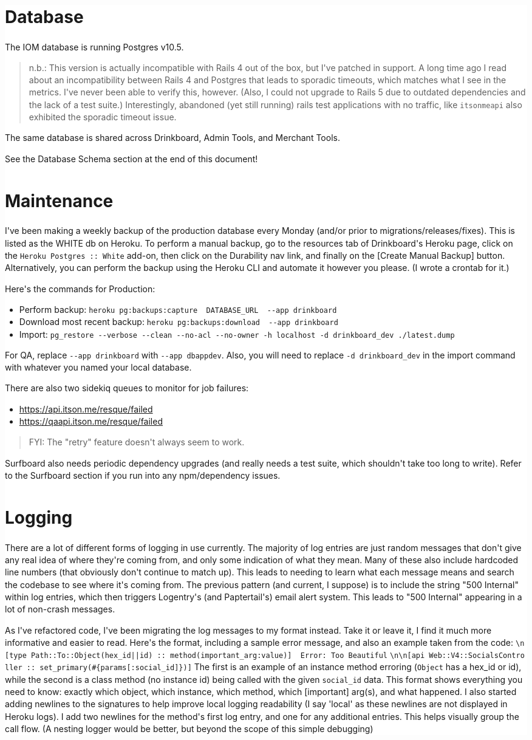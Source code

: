 

Database
========
The IOM database is running Postgres v10.5.
> n.b.: This version is actually incompatible with Rails 4 out of the box, but I've patched in support.  A long time ago I read about an incompatibility between Rails 4 and Postgres that leads to sporadic timeouts, which matches what I see in the metrics. I've never been able to verify this, however.  (Also, I could not upgrade to Rails 5 due to outdated dependencies and the lack of a test suite.)  Interestingly, abandoned (yet still running) rails test applications with no traffic, like `itsonmeapi` also exhibited the sporadic timeout issue.

The same database is shared across Drinkboard, Admin Tools, and Merchant Tools.

See the Database Schema section at the end of this document!



Maintenance
===========
I've been making a weekly backup of the production database every Monday (and/or prior to migrations/releases/fixes).  This is listed as the WHITE db on Heroku.  To perform a manual backup, go to the resources tab of Drinkboard's Heroku page, click on the `Heroku Postgres :: White` add-on, then click on the Durability nav link, and finally on the [Create Manual Backup] button.  Alternatively, you can perform the backup using the Heroku CLI and automate it however you please.  (I wrote a crontab for it.)

Here's the commands for Production:
  * Perform backup: `heroku pg:backups:capture  DATABASE_URL  --app drinkboard`
  * Download most recent backup: `heroku pg:backups:download  --app drinkboard`
  * Import: `pg_restore --verbose --clean --no-acl --no-owner -h localhost -d drinkboard_dev ./latest.dump` 

For QA, replace `--app drinkboard` with `--app dbappdev`.  Also, you will need to replace `-d drinkboard_dev` in the import command with whatever you named your local database.


There are also two sidekiq queues to monitor for job failures:
  * https://api.itson.me/resque/failed
  * https://qaapi.itson.me/resque/failed

> FYI: The "retry" feature doesn't always seem to work.


Surfboard also needs periodic dependency upgrades (and really needs a test suite, which shouldn't take too long to write).  Refer to the Surfboard section if you run into any npm/dependency issues.


Logging
=======
There are a lot of different forms of logging in use currently.  The majority of log entries are just random messages that don't give any real idea of where they're coming from, and only some indication of what they mean.  Many of these also include hardcoded line numbers (that obviously don't continue to match up).  This leads to needing to learn what each message means and search the codebase to see where it's coming from. The previous pattern (and current, I suppose) is to include the string "500 Internal" within log entries, which then triggers Logentry's (and Paptertail's) email alert system.  This leads to "500 Internal" appearing in a lot of non-crash messages.
  
As I've refactored code, I've been migrating the log messages to my format instead.  Take it or leave it, I find it much more informative and easier to read.  Here's the format, including a sample error message, and also an example taken from the code:
  `\n[type Path::To::Object(hex_id||id) :: method(important_arg:value)]  Error: Too Beautiful`
  `\n\n[api Web::V4::SocialsController :: set_primary(#{params[:social_id]})]`
The first is an example of an instance method erroring (`Object` has a hex_id or id), while the second is a class method (no instance id) being called with the given `social_id` data.  This format shows everything you need to know: exactly which object, which instance, which method, which [important] arg(s), and what happened.  I also started adding newlines to the signatures to help improve local logging readability (I say 'local' as these newlines are not displayed in Heroku logs).  I add two newlines for the method's first log entry, and one for any additional entries.  This helps visually group the call flow.  (A nesting logger would be better, but beyond the scope of this simple debugging)
